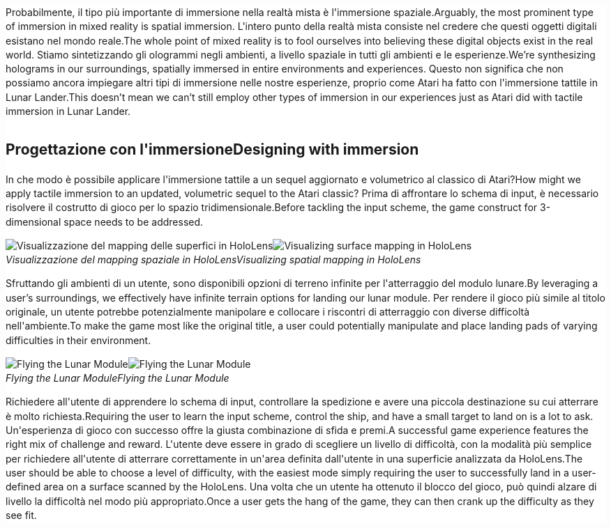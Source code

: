 <span data-ttu-id="d03a5-141">Probabilmente, il tipo più importante di immersione nella realtà mista è l'immersione spaziale.</span><span class="sxs-lookup"><span data-stu-id="d03a5-141">Arguably, the most prominent type of immersion in mixed reality is spatial immersion.</span></span> <span data-ttu-id="d03a5-142">L'intero punto della realtà mista consiste nel credere che questi oggetti digitali esistano nel mondo reale.</span><span class="sxs-lookup"><span data-stu-id="d03a5-142">The whole point of mixed reality is to fool ourselves into believing these digital objects exist in the real world.</span></span> <span data-ttu-id="d03a5-143">Stiamo sintetizzando gli ologrammi negli ambienti, a livello spaziale in tutti gli ambienti e le esperienze.</span><span class="sxs-lookup"><span data-stu-id="d03a5-143">We’re synthesizing holograms in our surroundings, spatially immersed in entire environments and experiences.</span></span> <span data-ttu-id="d03a5-144">Questo non significa che non possiamo ancora impiegare altri tipi di immersione nelle nostre esperienze, proprio come Atari ha fatto con l'immersione tattile in Lunar Lander.</span><span class="sxs-lookup"><span data-stu-id="d03a5-144">This doesn’t mean we can’t still employ other types of immersion in our experiences just as Atari did with tactile immersion in Lunar Lander.</span></span>

## <a name="designing-with-immersion"></a><span data-ttu-id="d03a5-145">Progettazione con l'immersione</span><span class="sxs-lookup"><span data-stu-id="d03a5-145">Designing with immersion</span></span>

<span data-ttu-id="d03a5-146">In che modo è possibile applicare l'immersione tattile a un sequel aggiornato e volumetrico al classico di Atari?</span><span class="sxs-lookup"><span data-stu-id="d03a5-146">How might we apply tactile immersion to an updated, volumetric sequel to the Atari classic?</span></span> <span data-ttu-id="d03a5-147">Prima di affrontare lo schema di input, è necessario risolvere il costrutto di gioco per lo spazio tridimensionale.</span><span class="sxs-lookup"><span data-stu-id="d03a5-147">Before tackling the input scheme, the game construct for 3-dimensional space needs to be addressed.</span></span>

<span data-ttu-id="d03a5-148">![Visualizzazione del mapping delle superfici in HoloLens](images/surfacemapping.png)</span><span class="sxs-lookup"><span data-stu-id="d03a5-148">![Visualizing surface mapping in HoloLens](images/surfacemapping.png)</span></span><br>
<span data-ttu-id="d03a5-149">*Visualizzazione del mapping spaziale in HoloLens*</span><span class="sxs-lookup"><span data-stu-id="d03a5-149">*Visualizing spatial mapping in HoloLens*</span></span>

<span data-ttu-id="d03a5-150">Sfruttando gli ambienti di un utente, sono disponibili opzioni di terreno infinite per l'atterraggio del modulo lunare.</span><span class="sxs-lookup"><span data-stu-id="d03a5-150">By leveraging a user’s surroundings, we effectively have infinite terrain options for landing our lunar module.</span></span> <span data-ttu-id="d03a5-151">Per rendere il gioco più simile al titolo originale, un utente potrebbe potenzialmente manipolare e collocare i riscontri di atterraggio con diverse difficoltà nell'ambiente.</span><span class="sxs-lookup"><span data-stu-id="d03a5-151">To make the game most like the original title, a user could potentially manipulate and place landing pads of varying difficulties in their environment.</span></span>

<span data-ttu-id="d03a5-152">![Flying the Lunar Module](images/640px-lm-hero.jpg)</span><span class="sxs-lookup"><span data-stu-id="d03a5-152">![Flying the Lunar Module](images/640px-lm-hero.jpg)</span></span><br>
<span data-ttu-id="d03a5-153">*Flying the Lunar Module*</span><span class="sxs-lookup"><span data-stu-id="d03a5-153">*Flying the Lunar Module*</span></span>

<span data-ttu-id="d03a5-154">Richiedere all'utente di apprendere lo schema di input, controllare la spedizione e avere una piccola destinazione su cui atterrare è molto richiesta.</span><span class="sxs-lookup"><span data-stu-id="d03a5-154">Requiring the user to learn the input scheme, control the ship, and have a small target to land on is a lot to ask.</span></span> <span data-ttu-id="d03a5-155">Un'esperienza di gioco con successo offre la giusta combinazione di sfida e premi.</span><span class="sxs-lookup"><span data-stu-id="d03a5-155">A successful game experience features the right mix of challenge and reward.</span></span> <span data-ttu-id="d03a5-156">L'utente deve essere in grado di scegliere un livello di difficoltà, con la modalità più semplice per richiedere all'utente di atterrare correttamente in un'area definita dall'utente in una superficie analizzata da HoloLens.</span><span class="sxs-lookup"><span data-stu-id="d03a5-156">The user should be able to choose a level of difficulty, with the easiest mode simply requiring the user to successfully land in a user-defined area on a surface scanned by the HoloLens.</span></span> <span data-ttu-id="d03a5-157">Una volta che un utente ha ottenuto il blocco del gioco, può quindi alzare di livello la difficoltà nel modo più appropriato.</span><span class="sxs-lookup"><span data-stu-id="d03a5-157">Once a user gets the hang of the game, they can then crank up the difficulty as they see fit.</span></span>
